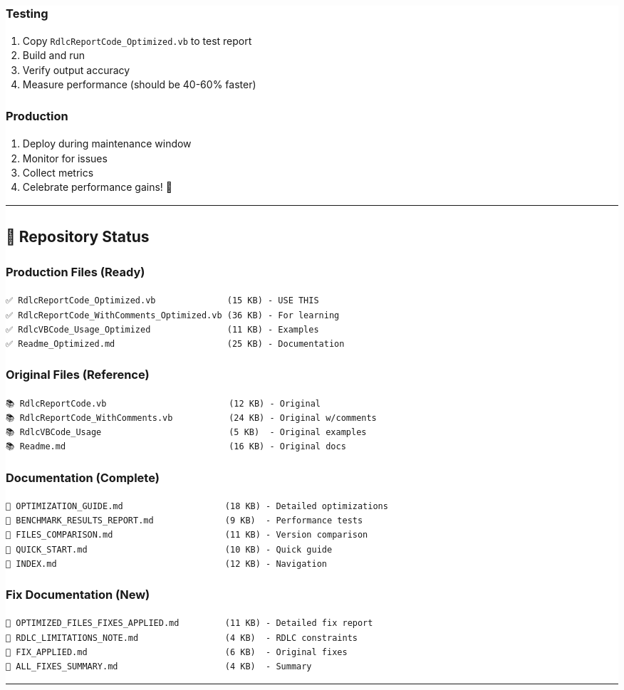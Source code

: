 ### Testing
1. Copy `RdlcReportCode_Optimized.vb` to test report
2. Build and run
3. Verify output accuracy
4. Measure performance (should be 40-60% faster)

### Production
1. Deploy during maintenance window
2. Monitor for issues
3. Collect metrics
4. Celebrate performance gains! 🎉

---

## 📁 Repository Status

### Production Files (Ready)
```
✅ RdlcReportCode_Optimized.vb              (15 KB) - USE THIS
✅ RdlcReportCode_WithComments_Optimized.vb (36 KB) - For learning
✅ RdlcVBCode_Usage_Optimized               (11 KB) - Examples
✅ Readme_Optimized.md                      (25 KB) - Documentation
```

### Original Files (Reference)
```
📚 RdlcReportCode.vb                        (12 KB) - Original
📚 RdlcReportCode_WithComments.vb           (24 KB) - Original w/comments
📚 RdlcVBCode_Usage                         (5 KB)  - Original examples
📚 Readme.md                                (16 KB) - Original docs
```

### Documentation (Complete)
```
📖 OPTIMIZATION_GUIDE.md                    (18 KB) - Detailed optimizations
📖 BENCHMARK_RESULTS_REPORT.md              (9 KB)  - Performance tests
📖 FILES_COMPARISON.md                      (11 KB) - Version comparison
📖 QUICK_START.md                           (10 KB) - Quick guide
📖 INDEX.md                                 (12 KB) - Navigation
```

### Fix Documentation (New)
```
🔧 OPTIMIZED_FILES_FIXES_APPLIED.md         (11 KB) - Detailed fix report
🔧 RDLC_LIMITATIONS_NOTE.md                 (4 KB)  - RDLC constraints
🔧 FIX_APPLIED.md                           (6 KB)  - Original fixes
🔧 ALL_FIXES_SUMMARY.md                     (4 KB)  - Summary
```

---
